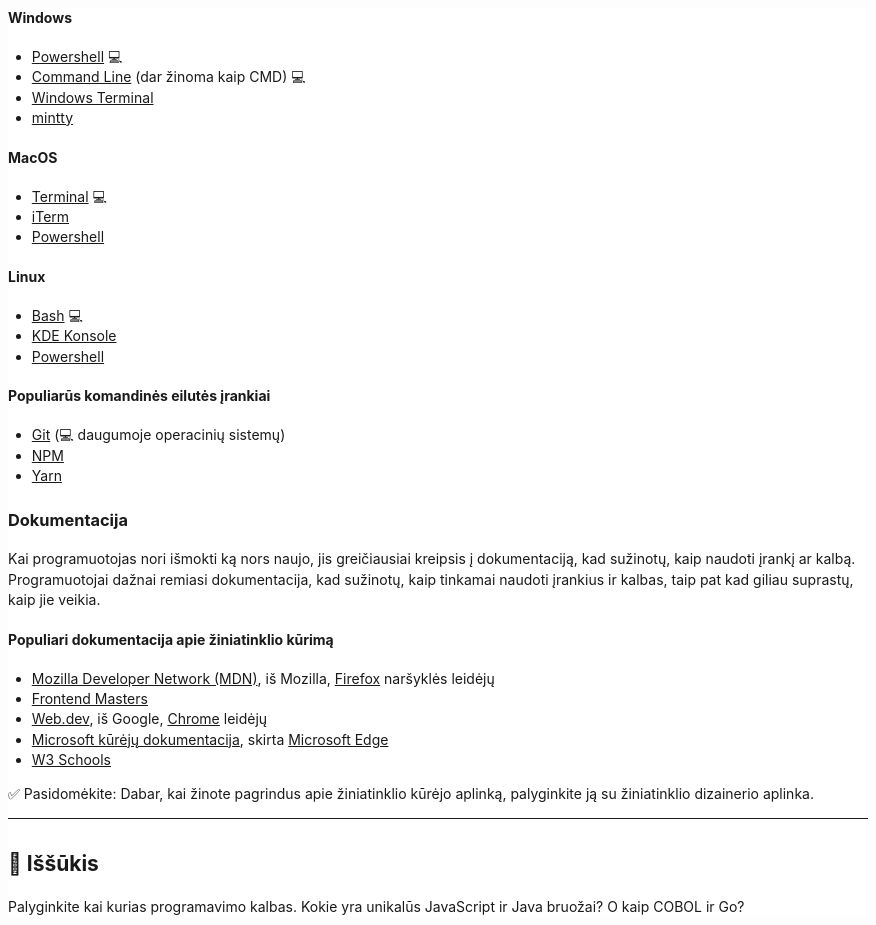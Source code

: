 #### Windows

- [Powershell](https://docs.microsoft.com/powershell/scripting/overview?view=powershell-7/?WT.mc_id=academic-77807-sagibbon) 💻
- [Command Line](https://docs.microsoft.com/windows-server/administration/windows-commands/windows-commands/?WT.mc_id=academic-77807-sagibbon) (dar žinoma kaip CMD) 💻
- [Windows Terminal](https://docs.microsoft.com/windows/terminal/?WT.mc_id=academic-77807-sagibbon)
- [mintty](https://mintty.github.io/)
  
#### MacOS

- [Terminal](https://support.apple.com/guide/terminal/open-or-quit-terminal-apd5265185d-f365-44cb-8b09-71a064a42125/mac) 💻
- [iTerm](https://iterm2.com/)
- [Powershell](https://docs.microsoft.com/powershell/scripting/install/installing-powershell-core-on-macos?view=powershell-7/?WT.mc_id=academic-77807-sagibbon)

#### Linux

- [Bash](https://www.gnu.org/software/bash/manual/html_node/index.html) 💻
- [KDE Konsole](https://docs.kde.org/trunk5/en/konsole/konsole/index.html)
- [Powershell](https://docs.microsoft.com/powershell/scripting/install/installing-powershell-core-on-linux?view=powershell-7/?WT.mc_id=academic-77807-sagibbon)

#### Populiarūs komandinės eilutės įrankiai

- [Git](https://git-scm.com/) (💻 daugumoje operacinių sistemų)
- [NPM](https://www.npmjs.com/)
- [Yarn](https://classic.yarnpkg.com/en/docs/cli/)

### Dokumentacija

Kai programuotojas nori išmokti ką nors naujo, jis greičiausiai kreipsis į dokumentaciją, kad sužinotų, kaip naudoti įrankį ar kalbą. Programuotojai dažnai remiasi dokumentacija, kad sužinotų, kaip tinkamai naudoti įrankius ir kalbas, taip pat kad giliau suprastų, kaip jie veikia.

#### Populiari dokumentacija apie žiniatinklio kūrimą

- [Mozilla Developer Network (MDN)](https://developer.mozilla.org/docs/Web), iš Mozilla, [Firefox](https://www.mozilla.org/firefox/) naršyklės leidėjų
- [Frontend Masters](https://frontendmasters.com/learn/)
- [Web.dev](https://web.dev), iš Google, [Chrome](https://www.google.com/chrome/) leidėjų
- [Microsoft kūrėjų dokumentacija](https://docs.microsoft.com/microsoft-edge/#microsoft-edge-for-developers), skirta [Microsoft Edge](https://www.microsoft.com/edge)
- [W3 Schools](https://www.w3schools.com/where_to_start.asp)

✅ Pasidomėkite: Dabar, kai žinote pagrindus apie žiniatinklio kūrėjo aplinką, palyginkite ją su žiniatinklio dizainerio aplinka.

---

## 🚀 Iššūkis

Palyginkite kai kurias programavimo kalbas. Kokie yra unikalūs JavaScript ir Java bruožai? O kaip COBOL ir Go?
